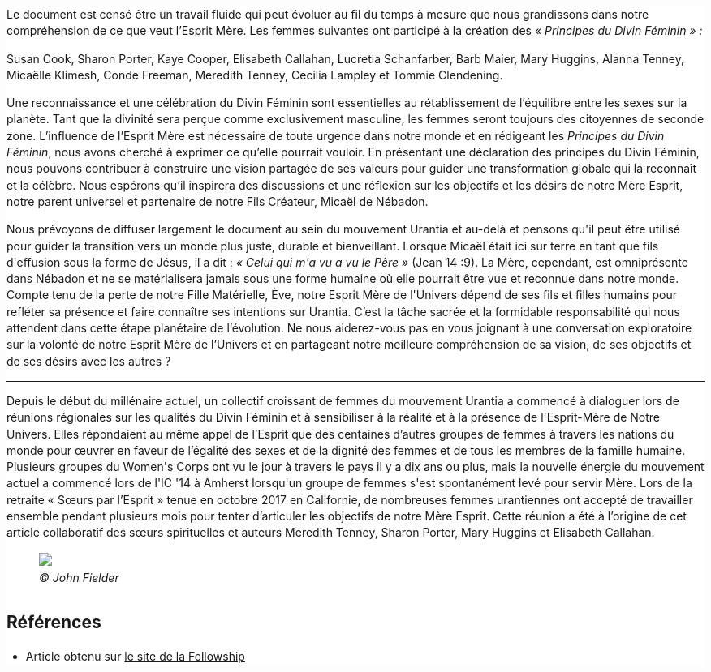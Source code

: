 Le document est censé être un travail fluide qui peut évoluer au fil du temps à mesure que nous grandissons dans notre compréhension de ce que veut l’Esprit Mère. Les femmes suivantes ont participé à la création des « _Principes du Divin Féminin » :_ 

Susan Cook, Sharon Porter, Kaye Cooper, Elisabeth Callahan, Lucretia Schanfarber, Barb Maier, Mary Huggins, Alanna Tenney, Micaëlle Klimesh, Conde Freeman, Meredith Tenney, Cecilia Lampley et Tommie Clendening. 

Une reconnaissance et une célébration du Divin Féminin sont essentielles au rétablissement de l’équilibre entre les sexes sur la planète. Tant que la divinité sera perçue comme exclusivement masculine, les femmes seront toujours des citoyennes de seconde zone. L’influence de l’Esprit Mère est nécessaire de toute urgence dans notre monde et en rédigeant les _Principes du Divin Féminin_, nous avons cherché à exprimer ce qu’elle pourrait vouloir. En présentant une déclaration des principes du Divin Féminin, nous pouvons contribuer à construire une vision partagée de ses valeurs pour guider une transformation globale qui la reconnaît et la célèbre. Nous espérons qu’il inspirera des discussions et une réflexion sur les objectifs et les désirs de notre Mère Esprit, notre parent universel et partenaire de notre Fils Créateur, Micaël de Nébadon. 

Nous prévoyons de diffuser largement le document au sein du mouvement Urantia et au-delà et pensons qu'il peut être utilisé pour guider la transition vers un monde plus juste, durable et bienveillant. Lorsque Micaël était ici sur terre en tant que fils d'effusion sous la forme de Jésus, il a dit : _« Celui qui m'a vu a vu le Père »_ ([Jean 14 :9](/fr/Bible/John/14#v9)). La Mère, cependant, est omniprésente dans Nébadon et ne se matérialisera jamais sous une forme humaine où elle pourrait être vue et reconnue dans notre monde. Compte tenu de la perte de notre Fille Matérielle, Ève, notre Esprit Mère de l'Univers dépend de ses fils et filles humains pour refléter sa présence et faire connaître ses intentions sur Urantia. C’est la tâche sacrée et la formidable responsabilité qui nous attendent dans cette étape planétaire de l’évolution. Ne nous aiderez-vous pas en vous joignant à une conversation exploratoire sur la volonté de notre Esprit Mère de l’Univers et en partageant notre meilleure compréhension de sa vision, de ses objectifs et de ses désirs avec les autres ?

---

Depuis le début du millénaire actuel, un collectif croissant de femmes du mouvement Urantia a commencé à dialoguer lors de réunions régionales sur les qualités du Divin Féminin et à sensibiliser à la réalité et à la présence de l'Esprit-Mère de Notre Univers. Elles répondaient au même appel de l’Esprit que des centaines d’autres groupes de femmes à travers les nations du monde pour œuvrer en faveur de l’égalité des sexes et de la dignité des femmes et de tous les membres de la famille humaine. Plusieurs groupes du Women's Corps ont vu le jour à travers le pays il y a dix ans ou plus, mais la nouvelle énergie du mouvement actuel a commencé lors de l'IC '14 à Amherst lorsqu'un groupe de femmes s'est spontanément levé pour servir Mère. Lors de la retraite « Sœurs par l’Esprit » tenue en octobre 2017 en Californie, de nombreuses femmes urantiennes ont accepté de travailler ensemble pendant plusieurs mois pour tenter d’articuler les objectifs de notre Mère Esprit. Cette réunion a été à l’origine de cet article collaboratif des sœurs spirituelles et auteurs Meredith Tenney, Sharon Porter, Mary Huggins et Elisabeth Callahan. 

<figure id="Figure_2" class="image urantiapedia">
<img src="/image/article/Fellowship_Herald/Volume_19_n_1/004148.jpg">
<figcaption><em>© John Fielder</em></figcaption>
</figure>

## Références

- Article obtenu sur [le site de la Fellowship](https://urantia-book.org/archive/newsletters/herald/)
